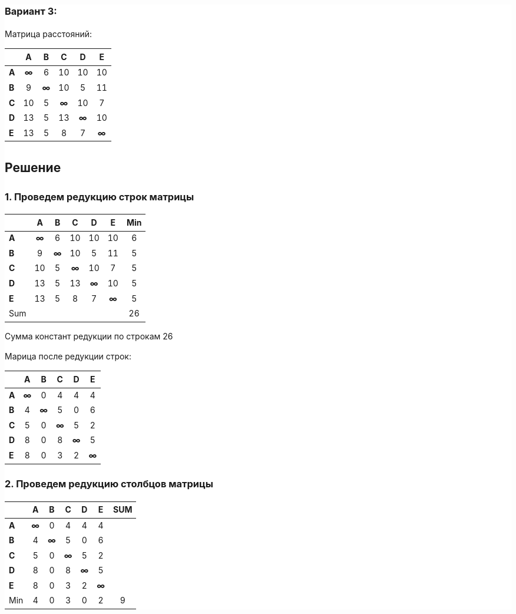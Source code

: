 ### Вариант 3:
Матрица расстояний:

|       | **A** | **B** | **C** | **D** | **E** |
|-------|:-----:|:-----:|:-----:|:-----:|:-----:|
| **A** | **∞** |   6   |   10  |   10  |  10   |
| **B** |   9   | **∞** |  10   |   5   |  11   |
| **C** |  10   |   5   | **∞** |  10   |   7   |
| **D** |  13   |   5   |  13   | **∞** |  10   |
| **E** |  13   |   5   |   8   |   7   | **∞** |

## Решение
### 1. Проведем редукцию строк матрицы

|       | **A** | **B** | **C** | **D** | **E** |  Min  |
|-------|:-----:|:-----:|:-----:|:-----:|:-----:|:-----:|
| **A** | **∞** |   6   |   10  |   10  |  10   |   6   |
| **B** |   9   | **∞** |  10   |   5   |  11   |   5   |
| **C** |  10   |   5   | **∞** |  10   |   7   |   5   |
| **D** |  13   |   5   |  13   | **∞** |  10   |   5   |
| **E** |  13   |   5   |   8   |   7   | **∞** |   5   |
| Sum   |       |       |       |       |       |  26   |

Сумма констант редукции по строкам 26

Марица после редукции строк:

|       | **A** | **B** | **C** | **D** | **E** |
|-------|:-----:|:-----:|:-----:|:-----:|:-----:|
| **A** | **∞** |   0   |   4   |   4   |   4   |
| **B** |   4   | **∞** |   5   |   0   |   6   |
| **C** |   5   |   0   | **∞** |   5   |   2   |
| **D** |   8   |   0   |   8   | **∞** |   5   |
| **E** |   8   |   0   |   3   |   2   | **∞** |

### 2. Проведем редукцию столбцов матрицы

|       | **A** | **B** | **C** | **D** | **E** |  SUM  |
|-------|:-----:|:-----:|:-----:|:-----:|:-----:|:-----:|
| **A** | **∞** |   0   |   4   |   4   |   4   |       |
| **B** |   4   | **∞** |   5   |   0   |   6   |       |
| **C** |   5   |   0   | **∞** |   5   |   2   |       |
| **D** |   8   |   0   |   8   | **∞** |   5   |       |
| **E** |   8   |   0   |   3   |   2   | **∞** |       | 
| Min   |   4   |   0   |   3   |   0   |   2   |  9    |
